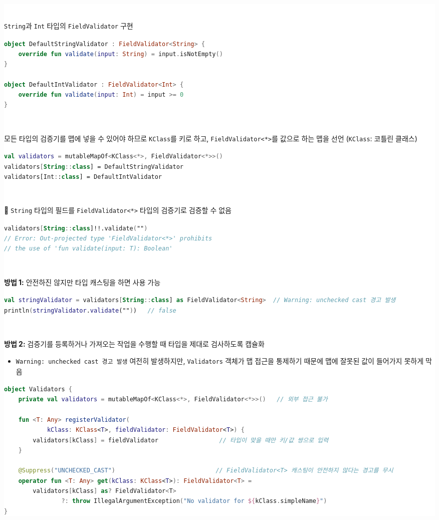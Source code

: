 <br/>

`String`과 `Int` 타입의 `FieldValidator` 구현

```kotlin
object DefaultStringValidator : FieldValidator<String> {
    override fun validate(input: String) = input.isNotEmpty()
}
 
object DefaultIntValidator : FieldValidator<Int> {
    override fun validate(input: Int) = input >= 0
}
```

<br/>

모든 타입의 검증기를 맵에 넣을 수 있어야 하므로 `KClass`를 키로 하고, `FieldValidator<*>`를 값으로 하는 맵을 선언 (`KClass`: 코틀린 클래스)

```kotlin
val validators = mutableMapOf<KClass<*>, FieldValidator<*>>()
validators[String::class] = DefaultStringValidator
validators[Int::class] = DefaultIntValidator
```

<br/>

🚨 `String` 타입의 필드를 `FieldValidator<*>` 타입의 검증기로 검증할 수 없음

```kotlin
validators[String::class]!!.validate("")                     
// Error: Out-projected type 'FieldValidator<*>' prohibits
// the use of 'fun validate(input: T): Boolean'
```

<br/>

**방법 1:** 안전하진 않지만 타입 캐스팅을 하면 사용 가능

```kotlin
val stringValidator = validators[String::class] as FieldValidator<String>  // Warning: unchecked cast 경고 발생
println(stringValidator.validate(""))   // false
```

<br/>

**방법 2:** 검증기를 등록하거나 가져오는 작업을 수행할 때 타입을 제대로 검사하도록 캡슐화

- `Warning: unchecked cast 경고 발생` 여전히 발생하지만, `Validators` 객체가 맵 접근을 통제하기 때문에 맵에 잘못된 값이 들어가지 못하게 막음

```kotlin
object Validators {
    private val validators = mutableMapOf<KClass<*>, FieldValidator<*>>()   // 외부 접근 불가
 
    fun <T: Any> registerValidator(
            kClass: KClass<T>, fieldValidator: FieldValidator<T>) {
        validators[kClass] = fieldValidator                 // 타입이 맞을 때만 키/값 쌍으로 입력
    }
 
    @Suppress("UNCHECKED_CAST")                            // FieldValidator<T> 캐스팅이 안전하지 않다는 경고를 무시
    operator fun <T: Any> get(kClass: KClass<T>): FieldValidator<T> =
        validators[kClass] as? FieldValidator<T>
                ?: throw IllegalArgumentException("No validator for ${kClass.simpleName}")
}
```
